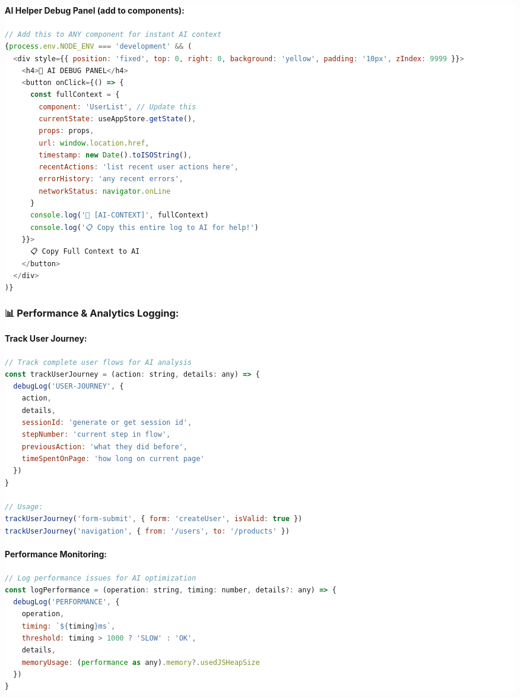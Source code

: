 
#### **AI Helper Debug Panel (add to components):**
```javascript
// Add this to ANY component for instant AI context
{process.env.NODE_ENV === 'development' && (
  <div style={{ position: 'fixed', top: 0, right: 0, background: 'yellow', padding: '10px', zIndex: 9999 }}>
    <h4>🤖 AI DEBUG PANEL</h4>
    <button onClick={() => {
      const fullContext = {
        component: 'UserList', // Update this
        currentState: useAppStore.getState(),
        props: props,
        url: window.location.href,
        timestamp: new Date().toISOString(),
        recentActions: 'list recent user actions here',
        errorHistory: 'any recent errors',
        networkStatus: navigator.onLine
      }
      console.log('🤖 [AI-CONTEXT]', fullContext)
      console.log('📋 Copy this entire log to AI for help!')
    }}>
      📋 Copy Full Context to AI
    </button>
  </div>
)}
```

### **📊 Performance & Analytics Logging:**

#### **Track User Journey:**
```javascript
// Track complete user flows for AI analysis
const trackUserJourney = (action: string, details: any) => {
  debugLog('USER-JOURNEY', {
    action,
    details,
    sessionId: 'generate or get session id',
    stepNumber: 'current step in flow',
    previousAction: 'what they did before',
    timeSpentOnPage: 'how long on current page'
  })
}

// Usage:
trackUserJourney('form-submit', { form: 'createUser', isValid: true })
trackUserJourney('navigation', { from: '/users', to: '/products' })
```

#### **Performance Monitoring:**
```javascript
// Log performance issues for AI optimization
const logPerformance = (operation: string, timing: number, details?: any) => {
  debugLog('PERFORMANCE', {
    operation,
    timing: `${timing}ms`,
    threshold: timing > 1000 ? 'SLOW' : 'OK',
    details,
    memoryUsage: (performance as any).memory?.usedJSHeapSize
  })
}
```
